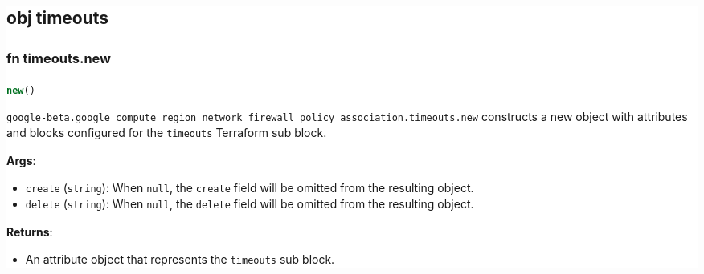 
## obj timeouts



### fn timeouts.new

```ts
new()
```


`google-beta.google_compute_region_network_firewall_policy_association.timeouts.new` constructs a new object with attributes and blocks configured for the `timeouts`
Terraform sub block.



**Args**:
  - `create` (`string`):  When `null`, the `create` field will be omitted from the resulting object.
  - `delete` (`string`):  When `null`, the `delete` field will be omitted from the resulting object.

**Returns**:
  - An attribute object that represents the `timeouts` sub block.
